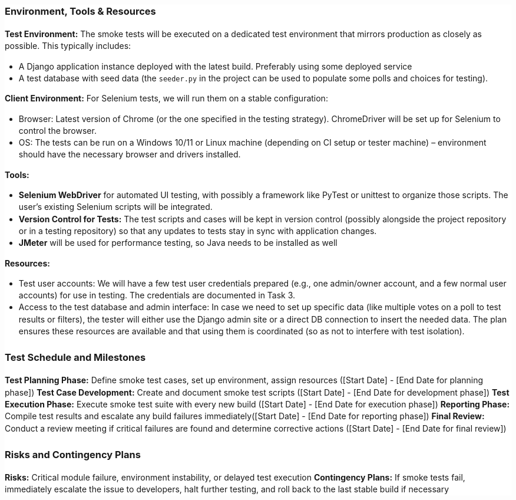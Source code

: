 ### Environment, Tools & Resources

**Test Environment:** The smoke tests will be executed on a dedicated test environment that mirrors production as closely as possible. This typically includes:

- A Django application instance deployed with the latest build. Preferably using some deployed service
- A test database with seed data (the `seeder.py` in the project can be used to populate some polls and choices for testing).

**Client Environment:** For Selenium tests, we will run them on a stable configuration:

- Browser: Latest version of Chrome (or the one specified in the testing strategy). ChromeDriver will be set up for Selenium to control the browser.
- OS: The tests can be run on a Windows 10/11 or Linux machine (depending on CI setup or tester machine) – environment should have the necessary browser and drivers installed.

**Tools:**

- **Selenium WebDriver** for automated UI testing, with possibly a framework like PyTest or unittest to organize those scripts. The user’s existing Selenium scripts will be integrated.
- **Version Control for Tests:** The test scripts and cases will be kept in version control (possibly alongside the project repository or in a testing repository) so that any updates to tests stay in sync with application changes.
- **JMeter** will be used for performance testing, so Java needs to be installed as well

**Resources:**

- Test user accounts: We will have a few test user credentials prepared (e.g., one admin/owner account, and a few normal user accounts) for use in testing. The credentials are documented in Task 3.
- Access to the test database and admin interface: In case we need to set up specific data (like multiple votes on a poll to test results or filters), the tester will either use the Django admin site or a direct DB connection to insert the needed data. The plan ensures these resources are available and that using them is coordinated (so as not to interfere with test isolation).

### Test Schedule and Milestones

**Test Planning Phase:** Define smoke test cases, set up environment, assign resources ([Start Date] - [End Date for planning phase])
**Test Case Development:** Create and document smoke test scripts ([Start Date] - [End Date for development phase])
**Test Execution Phase:** Execute smoke test suite with every new build ([Start Date] - [End Date for execution phase])
**Reporting Phase:** Compile test results and escalate any build failures immediately([Start Date] - [End Date for reporting phase])
**Final Review:** Conduct a review meeting if critical failures are found and determine corrective actions ([Start Date] - [End Date for final review])

### Risks and Contingency Plans

**Risks:**
Critical module failure, environment instability, or delayed test execution
**Contingency Plans:**
If smoke tests fail, immediately escalate the issue to developers, halt further testing, and roll back
to the last stable build if necessary
